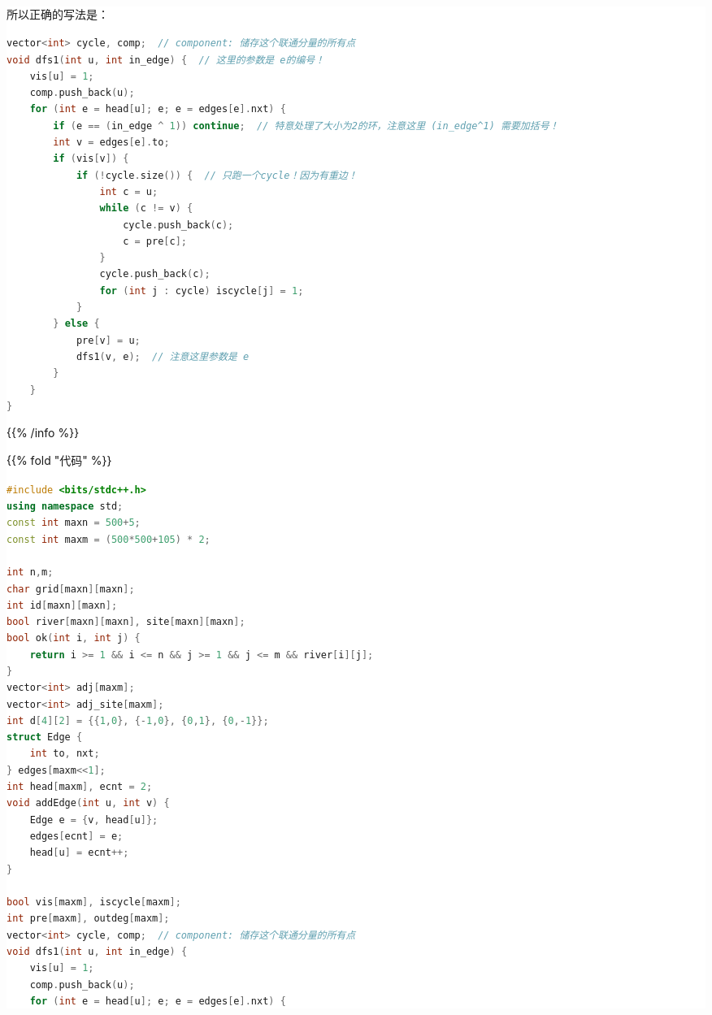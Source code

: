 所以正确的写法是：

```cpp
vector<int> cycle, comp;  // component: 储存这个联通分量的所有点
void dfs1(int u, int in_edge) {  // 这里的参数是 e的编号！
    vis[u] = 1;
    comp.push_back(u);
    for (int e = head[u]; e; e = edges[e].nxt) {
        if (e == (in_edge ^ 1)) continue;  // 特意处理了大小为2的环，注意这里 (in_edge^1) 需要加括号！
        int v = edges[e].to;
        if (vis[v]) {
            if (!cycle.size()) {  // 只跑一个cycle！因为有重边！
                int c = u;
                while (c != v) {
                    cycle.push_back(c);
                    c = pre[c];
                }
                cycle.push_back(c);
                for (int j : cycle) iscycle[j] = 1;
            }
        } else {
            pre[v] = u;
            dfs1(v, e);  // 注意这里参数是 e
        }
    }
}
```


{{% /info %}}

{{% fold "代码" %}}

```cpp
#include <bits/stdc++.h>
using namespace std;
const int maxn = 500+5;
const int maxm = (500*500+105) * 2;

int n,m;
char grid[maxn][maxn];
int id[maxn][maxn];
bool river[maxn][maxn], site[maxn][maxn];
bool ok(int i, int j) {
    return i >= 1 && i <= n && j >= 1 && j <= m && river[i][j];
}
vector<int> adj[maxm];
vector<int> adj_site[maxm];
int d[4][2] = {{1,0}, {-1,0}, {0,1}, {0,-1}};
struct Edge {
    int to, nxt;
} edges[maxm<<1];
int head[maxm], ecnt = 2;
void addEdge(int u, int v) {
    Edge e = {v, head[u]};
    edges[ecnt] = e;
    head[u] = ecnt++;
}

bool vis[maxm], iscycle[maxm];
int pre[maxm], outdeg[maxm];
vector<int> cycle, comp;  // component: 储存这个联通分量的所有点
void dfs1(int u, int in_edge) {
    vis[u] = 1;
    comp.push_back(u);
    for (int e = head[u]; e; e = edges[e].nxt) {
```